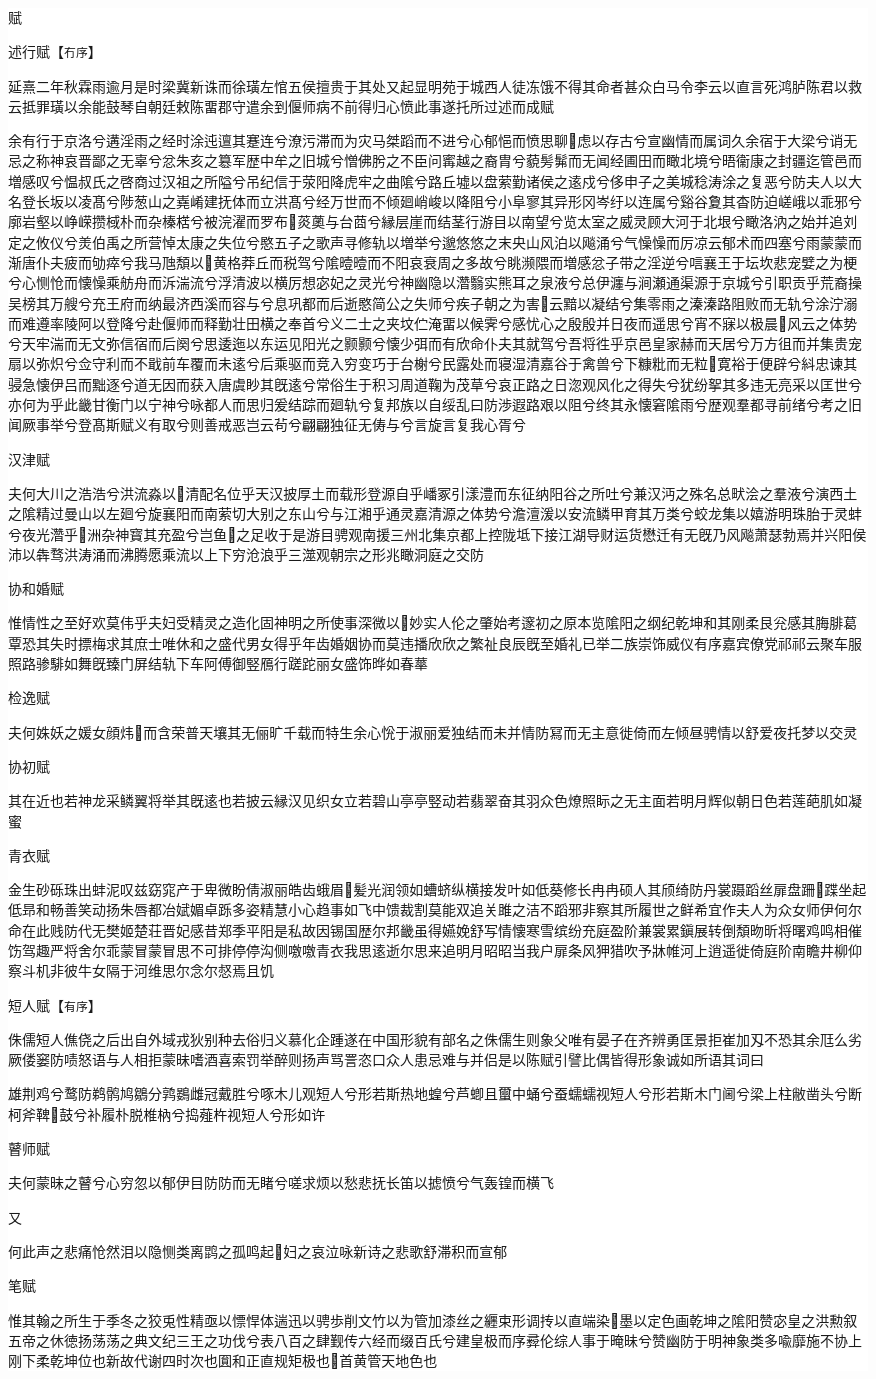 赋  

述行赋【`冇序`】  

延熹二年秋霖雨逾月是时梁冀新诛而徐璜左悺五侯擅贵于其处又起显明苑于城西人徒冻饿不得其命者甚众白马令李云以直言死鸿胪陈君以救云抵罪璜以余能鼓琴自朝廷敕陈畱郡守遣余到偃师病不前得归心愤此事遂托所过述而成赋  

余有行于京洛兮遘淫雨之经时涂迍邅其蹇连兮潦污滞而为灾马桀蹈而不进兮心郁悒而愤思聊虑以存古兮宣幽情而属词久余宿于大梁兮诮无忌之称神哀晋鄙之无辜兮忿朱亥之簒军歴中牟之旧城兮憎佛肹之不臣问寗越之裔胄兮藐髣髴而无闻经圃田而瞰北境兮晤衞康之封疆迄管邑而増感叹兮愠叔氏之啓商过汉祖之所隘兮吊纪信于荥阳降虎牢之曲隂兮路丘墟以盘萦勤诸侯之逺戍兮侈申子之美城稔涛涂之复恶兮防夫人以大名登长坂以凌髙兮陟葱山之嶤崤建抚体而立洪髙兮经万世而不倾廻峭峻以降阻兮小阜寥其异形冈岑纡以连属兮谿谷夐其杳防迫嵯峨以乖邪兮廓岩壑以峥嵘攒棫朴而杂榛楛兮被浣濯而罗布菼薁与台莔兮縁层崖而结茎行游目以南望兮览太室之威灵顾大河于北垠兮瞰洛汭之始并追刘定之攸仪兮羙伯禹之所营悼太康之失位兮愍五子之歌声寻修轨以増举兮邈悠悠之末央山风泊以飚涌兮气懆懆而厉凉云郁术而四塞兮雨蒙蒙而渐唐仆夫疲而劬瘁兮我马虺頽以黄格莽丘而税驾兮隂曀曀而不阳哀衰周之多故兮眺濒隈而増感忿子带之淫逆兮唁襄王于坛坎悲宠嬖之为梗兮心恻怆而懐懆乘舫舟而泝湍流兮浮清波以横厉想宓妃之灵光兮神幽隐以濳翳实熊耳之泉液兮总伊瀍与涧瀬通渠源于京城兮引职贡乎荒裔操吴榜其万艘兮充王府而纳最济西溪而容与兮息巩都而后逝愍简公之失师兮疾子朝之为害云黯以凝结兮集零雨之溱溱路阻败而无轨兮涂泞溺而难遵率陵阿以登降兮赴偃师而释勤壮田横之奉首兮义二士之夹坟伫淹畱以候霁兮感忧心之殷殷并日夜而遥思兮宵不寐以极晨风云之体势兮天牢湍而无文弥信宿而后阕兮思逶迤以东运见阳光之颢颢兮懐少弭而有欣命仆夫其就驾兮吾将徃乎京邑皇家赫而天居兮万方徂而并集贵宠扇以弥炽兮佥守利而不戢前车覆而未逺兮后乘驱而竞入穷变巧于台榭兮民露处而寝湿清嘉谷于禽兽兮下糠粃而无粒寛裕于便辟兮紏忠谏其骎急懐伊吕而黜逐兮道无因而获入唐虞眇其旣逺兮常俗生于积习周道鞠为茂草兮哀正路之日淴观风化之得失兮犹纷挐其多违无亮采以匡世兮亦何为乎此畿甘衡门以宁神兮咏都人而思归爰结踪而廻轨兮复邦族以自绥乱曰防渉遐路艰以阻兮终其永懐窘隂雨兮歴观羣都寻前绪兮考之旧闻厥事举兮登髙斯赋义有取兮则善戒恶岂云茍兮翩翩独征无俦与兮言旋言复我心胥兮  

汉津赋  

夫何大川之浩浩兮洪流淼以清配名位乎天汉披厚土而载形登源自乎嶓冢引漾澧而东征纳阳谷之所吐兮兼汉沔之殊名总畎浍之羣液兮演西土之隂精过曼山以左廻兮旋襄阳而南萦切大别之东山兮与江湘乎通灵嘉清源之体势兮澹澶湲以安流鳞甲育其万类兮蛟龙集以嬉游明珠胎于灵蚌兮夜光濳乎洲杂神寳其充盈兮岂鱼之足收于是游目骋观南援三州北集京都上控陇坻下接江湖导财运货懋迁有无旣乃风飚萧瑟勃焉并兴阳侯沛以犇骛洪涛涌而沸腾愿乘流以上下穷沧浪乎三澨观朝宗之形兆瞰洞庭之交防  

协和婚赋  

惟情性之至好欢莫伟乎夫妇受精灵之造化固神明之所使事深微以妙实人伦之肇始考邃初之原本览隂阳之纲纪乾坤和其刚柔艮兊感其脢腓葛覃恐其失时摽梅求其庶士唯休和之盛代男女得乎年齿婚姻协而莫违播欣欣之繁祉良辰旣至婚礼已举二族崇饰威仪有序嘉宾僚党祁祁云聚车服照路骖騑如舞旣臻门屏结轨下车阿傅御竪鴈行蹉跎丽女盛饰晔如春蕐  

检逸赋  

夫何姝妖之媛女顔炜而含荣普天壤其无俪旷千载而特生余心恱于淑丽爱独结而未并情防冩而无主意徙倚而左倾昼骋情以舒爱夜托梦以交灵  

协初赋  

其在近也若神龙采鳞翼将举其旣逺也若披云縁汉见织女立若碧山亭亭竪动若翡翠奋其羽众色燎照眎之无主面若明月辉似朝日色若莲葩肌如凝蜜  

青衣赋  

金生砂砾珠出蚌泥叹兹窈窕产于卑微盼倩淑丽皓齿蛾眉髪光润领如螬蛴纵横接发叶如低葵修长冉冉硕人其颀绮防丹裳蹑蹈丝扉盘跚蹀坐起低昻和畅善笑动扬朱唇都冶娬媚卓跞多姿精慧小心趋事如飞中馈裁割莫能双追关雎之洁不蹈邪非察其所履世之鲜希宜作夫人为众女师伊何尔命在此贱防代无樊姬楚荘晋妃感昔郑季平阳是私故因锡国歴尔邦畿虽得嬿娩舒写情懐寒雪缤纷充庭盈阶兼裳累鎭展转倒頽昒昕将曙鸡鸣相催饬驾趣严将舍尔乖蒙冒蒙冒思不可排停停沟侧噭噭青衣我思逺逝尔思来追明月昭昭当我户扉条风狎猎吹予牀帷河上逍遥徙倚庭阶南瞻井柳仰察斗机非彼牛女隔于河维思尔念尔惄焉且饥  

短人赋【`有序`】  

侏儒短人僬侥之后出自外域戎狄别种去俗归义慕化企踵遂在中国形貌有部名之侏儒生则象父唯有晏子在齐辨勇匡景拒崔加刄不恐其余尫么劣厥偻窭防啧怒语与人相拒蒙昧嗜酒喜索罚举醉则扬声骂詈恣口众人患忌难与并侣是以陈赋引譬比偶皆得形象诚如所语其词曰  

雄荆鸡兮鹜防鹈鹘鸠鶵分鹑鷃雌冠戴胜兮啄木儿观短人兮形若斯热地蝗兮芦蝍且蠒中蛹兮蚕蠕蠕视短人兮形若斯木门阃兮梁上柱敝凿头兮断柯斧鞞鼓兮补履朴脱椎枘兮捣薤杵视短人兮形如许  

瞽师赋  

夫何蒙昧之瞽兮心穷忽以郁伊目防防而无睹兮嗟求烦以愁悲抚长笛以摅愤兮气轰锽而横飞  

又  

何此声之悲痛怆然泪以隐恻类离鹍之孤鸣起妇之哀泣咏新诗之悲歌舒滞积而宣郁  

笔赋  

惟其翰之所生于季冬之狡兎性精亟以慓悍体遄迅以骋歩削文竹以为管加漆丝之纒束形调抟以直端染墨以定色画乾坤之隂阳赞宓皇之洪勲叙五帝之休徳扬荡荡之典文纪三王之功伐兮表八百之肆觐传六经而缀百氏兮建皇极而序彛伦综人事于晻昧兮赞幽防于明神象类多喩靡施不协上刚下柔乾坤位也新故代谢四时次也圎和正直规矩极也首黄管天地色也  
